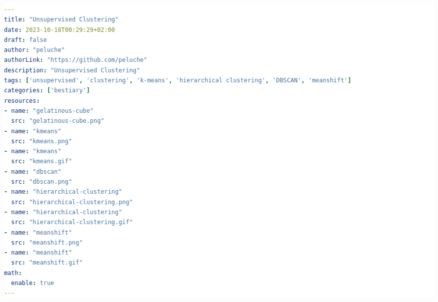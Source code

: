 ```yaml
---
title: "Unsupervised Clustering"
date: 2023-10-18T00:29:29+02:00
draft: false
author: "peluche"
authorLink: "https://github.com/peluche"
description: "Unsupervised Clustering"
tags: ['unsupervised', 'clustering', 'k-means', 'hierarchical clustering', 'DBSCAN', 'meanshift']
categories: ['bestiary']
resources:
- name: "gelatinous-cube"
  src: "gelatinous-cube.png"
- name: "kmeans"
  src: "kmeans.png"
- name: "kmeans"
  src: "kmeans.gif"
- name: "dbscan"
  src: "dbscan.png"
- name: "hierarchical-clustering"
  src: "hierarchical-clustering.png"
- name: "hierarchical-clustering"
  src: "hierarchical-clustering.gif"
- name: "meanshift"
  src: "meanshift.png"
- name: "meanshift"
  src: "meanshift.gif"
math:
  enable: true
---
```


